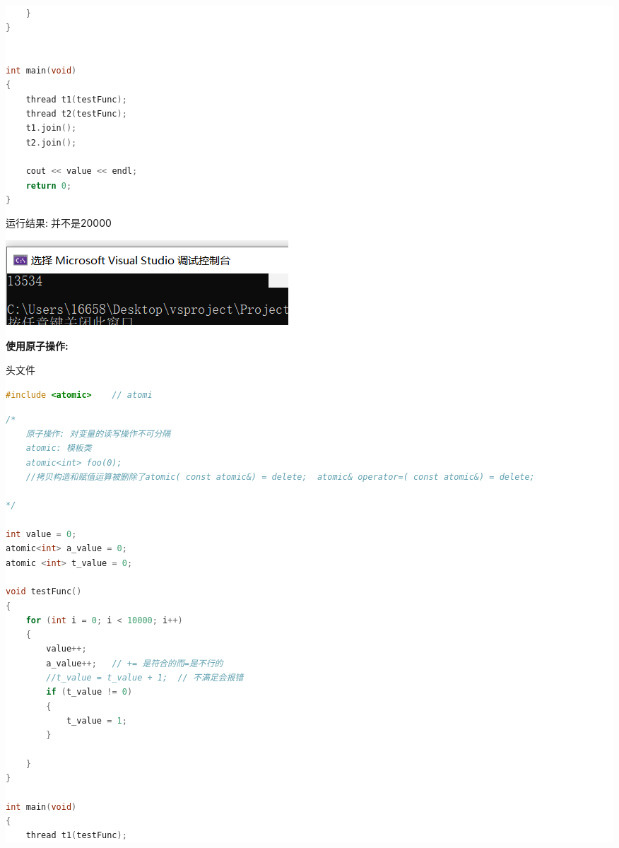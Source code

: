 ```c++
	}
}


int main(void)
{
	thread t1(testFunc);
	thread t2(testFunc);
	t1.join();
	t2.join();

	cout << value << endl;
	return 0;
}
```

运行结果:  并不是20000

![image-20220905163745228](多线程编程.assets/image-20220905163745228.png)

**使用原子操作:**

头文件

```c++
#include <atomic>    // atomi
```

```c++
/*
	原子操作: 对变量的读写操作不可分隔
	atomic: 模板类
	atomic<int> foo(0);
	//拷贝构造和赋值运算被删除了atomic( const atomic&) = delete;  atomic& operator=( const atomic&) = delete;

*/

int value = 0;
atomic<int> a_value = 0;
atomic <int> t_value = 0;

void testFunc()
{
	for (int i = 0; i < 10000; i++)
	{
		value++;
		a_value++;   // += 是符合的而=是不行的
		//t_value = t_value + 1;  // 不满足会报错
		if (t_value != 0)
		{
			t_value = 1;
		}

	}
}

int main(void)
{
	thread t1(testFunc);
```